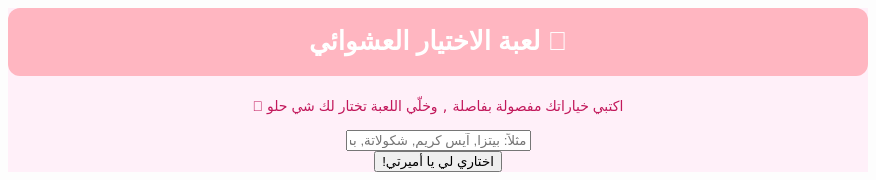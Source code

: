<header>🎀 لعبة الاختيار العشوائي</header>

<p>اكتبي خياراتك مفصولة بفاصلة <code>,</code> وخلّي اللعبة تختار لك شي حلو 💖</p>
<input type="text" id="choicesInput" placeholder="مثلاً: بيتزا, آيس كريم, شكولاتة, بسكويت" />
<br/>
<button onclick="chooseRandom()">اختاري لي يا أميرتي!</button>

<div id="result"></div>

<script>
  function chooseRandom() {
    const input = document.getElementById('choicesInput').value.trim();
    if (!input) {
      document.getElementById('result').textContent = "رجاءً اكتبي خيارات يا أميرتي 💖";
      return;
    }
    const choices = input.split(',').map(c => c.trim()).filter(c => c !== "");
    if (choices.length === 0) {
      document.getElementById('result').textContent = "الخيارات غير صالحة، جرّبي مرة ثانية 💫";
      return;
    }
    const randomIndex = Math.floor(Math.random() * choices.length);
    const chosen = choices[randomIndex];
    document.getElementById('result').textContent = `أنا اخترت لكِ: 🌸 ${chosen} 🌸`;
  }
</script>

</body>
</html>
<!DOCTYPE html>
<html lang="ar" dir="rtl">
<head>
<meta charset="UTF-8" />
<meta name="viewport" content="width=device-width, initial-scale=1" />
<title>🎀 لعبة سودوكو بناتية</title>
<style>
  body {
    font-family: 'Arial', sans-serif;
    background: #fff0f9;
    color: #c2185b;
    text-align: center;
    padding: 20px;
  }
  header {
    background: #ffb6c1;
    color: white;
    padding: 15px;
    font-size: 26px;
    font-weight: bold;
    border-radius: 12px;
    margin-bottom: 20px;
  }
  #sudoku-grid {
    margin: 0 auto;
    border: 4px solid #ff69b4;
    border-radius: 15px;
    width: 360px;
    height: 360px;
    display: grid;
    grid-template-columns: repeat(9, 1fr);
    grid-template-rows: repeat(9, 1fr);
    gap: 2px;
  }
  input[type="number"] {
    width: 100%;